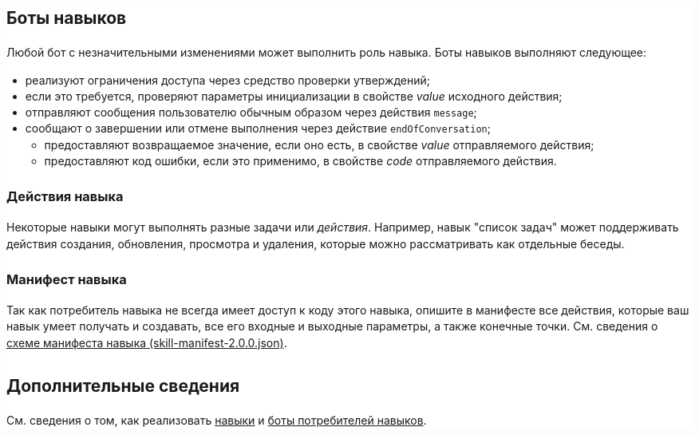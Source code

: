 ## <a name="skill-bots"></a>Боты навыков

Любой бот с незначительными изменениями может выполнить роль навыка. Боты навыков выполняют следующее:

- реализуют ограничения доступа через средство проверки утверждений;
- если это требуется, проверяют параметры инициализации в свойстве _value_ исходного действия;
- отправляют сообщения пользователю обычным образом через действия `message`;
- сообщают о завершении или отмене выполнения через действие `endOfConversation`;
  - предоставляют возвращаемое значение, если оно есть, в свойстве _value_ отправляемого действия;
  - предоставляют код ошибки, если это применимо, в свойстве _code_ отправляемого действия.

### <a name="skill-activities"></a>Действия навыка

 Некоторые навыки могут выполнять разные задачи или _действия_. Например, навык "список задач" может поддерживать действия создания, обновления, просмотра и удаления, которые можно рассматривать как отдельные беседы. 

### <a name="skill-manifest"></a>Манифест навыка

Так как потребитель навыка не всегда имеет доступ к коду этого навыка, опишите в манифесте все действия, которые ваш навык умеет получать и создавать, все его входные и выходные параметры, а также конечные точки. См. сведения о [схеме манифеста навыка (skill-manifest-2.0.0.json)](https://github.com/microsoft/botframework-sdk/blob/master/schemas/skills/skill-manifest-2.0.0.json).

## <a name="additional-information"></a>Дополнительные сведения

См. сведения о том, как реализовать [навыки](skill-implement-skill.md) и [боты потребителей навыков](skill-implement-consumer.md).


